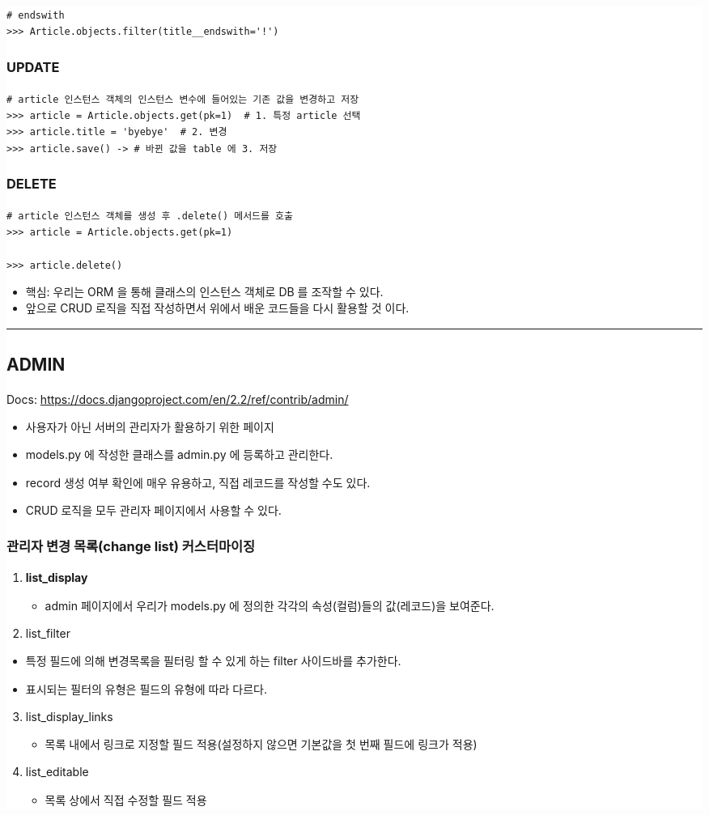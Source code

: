 ```
# endswith
>>> Article.objects.filter(title__endswith='!')
```

### UPDATE

```
# article 인스턴스 객체의 인스턴스 변수에 들어있는 기존 값을 변경하고 저장
>>> article = Article.objects.get(pk=1)  # 1. 특정 article 선택
>>> article.title = 'byebye'  # 2. 변경
>>> article.save() -> # 바뀐 값을 table 에 3. 저장
```

### DELETE

```
# article 인스턴스 객체를 생성 후 .delete() 메서드를 호출
>>> article = Article.objects.get(pk=1)

>>> article.delete()
```

- 핵심: 우리는 ORM 을 통해 클래스의 인스턴스 객체로 DB 를 조작할 수 있다.
- 앞으로 CRUD 로직을 직접 작성하면서 위에서 배운 코드들을 다시 활용할 것 이다.

--------------------

## ADMIN

Docs: https://docs.djangoproject.com/en/2.2/ref/contrib/admin/

- 사용자가 아닌 서버의 관리자가 활용하기 위한 페이지

- models.py 에 작성한 클래스를 admin.py 에 등록하고 관리한다.
- record 생성 여부 확인에 매우 유용하고, 직접 레코드를 작성할 수도 있다.
- CRUD 로직을 모두 관리자 페이지에서 사용할 수 있다.



### 관리자 변경 목록(change list) 커스터마이징

1. **list_display**

   - admin 페이지에서 우리가 models.py 에 정의한 각각의 속성(컬럼)들의 값(레코드)을 보여준다.

2.  list_filter

   - 특정 필드에 의해 변경목록을 필터링 할 수 있게 하는 filter 사이드바를 추가한다.

   - 표시되는 필터의 유형은 필드의 유형에 따라 다르다.

3. list_display_links

   - 목록 내에서 링크로 지정할 필드 적용(설정하지 않으면 기본값을 첫 번째 필드에 링크가 적용)

4. list_editable

   - 목록 상에서 직접 수정할 필드 적용
